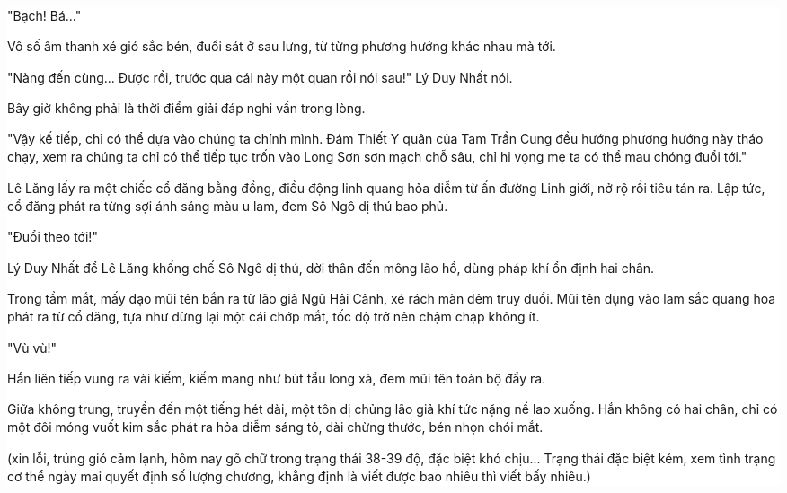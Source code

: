 "Bạch! Bá..."

Vô số âm thanh xé gió sắc bén, đuổi sát ở sau lưng, từ từng phương hướng khác nhau mà tới.

"Nàng đến cùng... Được rồi, trước qua cái này một quan rồi nói sau!" Lý Duy Nhất nói.

Bây giờ không phải là thời điểm giải đáp nghi vấn trong lòng.

"Vậy kế tiếp, chỉ có thể dựa vào chúng ta chính mình. Đám Thiết Y quân của Tam Trần Cung đều hướng phương hướng này tháo chạy, xem ra chúng ta chỉ có thể tiếp tục trốn vào Long Sơn sơn mạch chỗ sâu, chỉ hi vọng mẹ ta có thể mau chóng đuổi tới."

Lê Lăng lấy ra một chiếc cổ đăng bằng đồng, điều động linh quang hỏa diễm từ ấn đường Linh giới, nở rộ rồi tiêu tán ra. Lập tức, cổ đăng phát ra từng sợi ánh sáng màu u lam, đem Sô Ngô dị thú bao phủ.

"Đuổi theo tới!"

Lý Duy Nhất để Lê Lăng khống chế Sô Ngô dị thú, dời thân đến mông lão hổ, dùng pháp khí ổn định hai chân.

Trong tầm mắt, mấy đạo mũi tên bắn ra từ lão giả Ngũ Hải Cảnh, xé rách màn đêm truy đuổi. Mũi tên đụng vào lam sắc quang hoa phát ra từ cổ đăng, tựa như dừng lại một cái chớp mắt, tốc độ trở nên chậm chạp không ít.

"Vù vù!"

Hắn liên tiếp vung ra vài kiếm, kiếm mang như bút tẩu long xà, đem mũi tên toàn bộ đẩy ra.

Giữa không trung, truyền đến một tiếng hét dài, một tôn dị chủng lão giả khí tức nặng nề lao xuống. Hắn không có hai chân, chỉ có một đôi móng vuốt kim sắc phát ra hỏa diễm sáng tỏ, dài chừng thước, bén nhọn chói mắt.

(xin lỗi, trúng gió cảm lạnh, hôm nay gõ chữ trong trạng thái 38-39 độ, đặc biệt khó chịu... Trạng thái đặc biệt kém, xem tình trạng cơ thể ngày mai quyết định số lượng chương, khẳng định là viết được bao nhiêu thì viết bấy nhiêu.)
